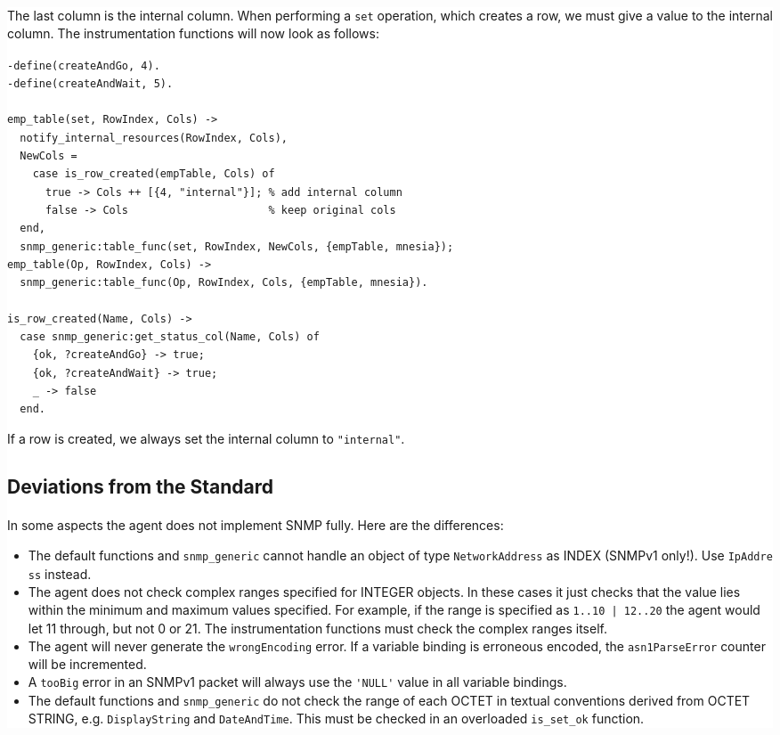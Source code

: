 The last column is the internal column. When performing a `set` operation, which creates a row, we must give a value to the internal column. The instrumentation functions will now look as follows:

```text
-define(createAndGo, 4).
-define(createAndWait, 5).

emp_table(set, RowIndex, Cols) ->
  notify_internal_resources(RowIndex, Cols),
  NewCols =
    case is_row_created(empTable, Cols) of
      true -> Cols ++ [{4, "internal"}]; % add internal column
      false -> Cols                      % keep original cols
  end,
  snmp_generic:table_func(set, RowIndex, NewCols, {empTable, mnesia});
emp_table(Op, RowIndex, Cols) ->
  snmp_generic:table_func(Op, RowIndex, Cols, {empTable, mnesia}).

is_row_created(Name, Cols) ->
  case snmp_generic:get_status_col(Name, Cols) of
    {ok, ?createAndGo} -> true;
    {ok, ?createAndWait} -> true;
    _ -> false
  end.
```

If a row is created, we always set the internal column to `"internal"`.

## Deviations from the Standard

In some aspects the agent does not implement SNMP fully. Here are the differences:

* The default functions and `snmp_generic` cannot handle an object of type `NetworkAddress` as INDEX (SNMPv1 only\!). Use `IpAddress` instead.
* The agent does not check complex ranges specified for INTEGER objects. In these cases it just checks that the value lies within the minimum and maximum values specified. For example, if the range is specified as `1..10 | 12..20` the agent would let 11 through, but not 0 or 21. The instrumentation functions must check the complex ranges itself.
* The agent will never generate the `wrongEncoding` error. If a variable binding is erroneous encoded, the `asn1ParseError` counter will be incremented.
* A `tooBig` error in an SNMPv1 packet will always use the `'NULL'` value in all variable bindings.
* The default functions and `snmp_generic` do not check the range of each OCTET in textual conventions derived from OCTET STRING, e.g. `DisplayString` and `DateAndTime`. This must be checked in an overloaded `is_set_ok` function.
